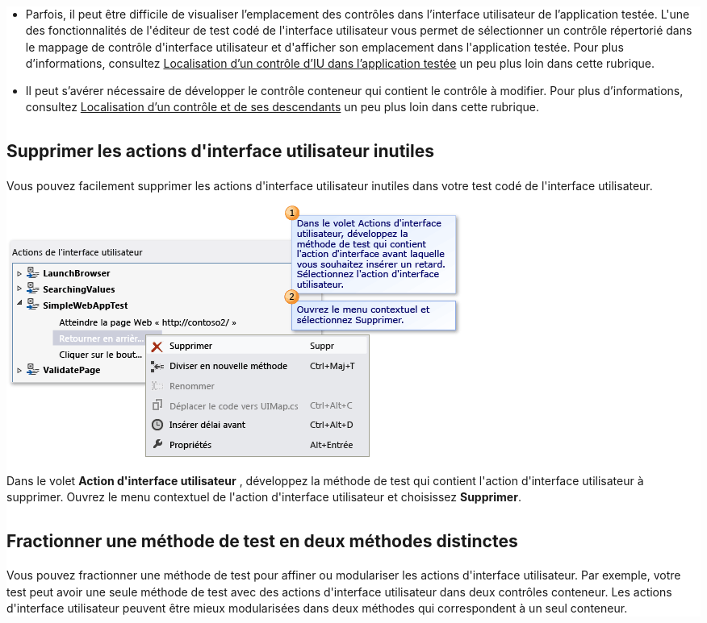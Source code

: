- Parfois, il peut être difficile de visualiser l’emplacement des contrôles dans l’interface utilisateur de l’application testée. L'une des fonctionnalités de l'éditeur de test codé de l'interface utilisateur vous permet de sélectionner un contrôle répertorié dans le mappage de contrôle d'interface utilisateur et d'afficher son emplacement dans l'application testée. Pour plus d’informations, consultez [Localisation d’un contrôle d’IU dans l’application testée](#CodedUITestEditor_LocateUIControl) un peu plus loin dans cette rubrique.

- Il peut s’avérer nécessaire de développer le contrôle conteneur qui contient le contrôle à modifier. Pour plus d’informations, consultez [Localisation d’un contrôle et de ses descendants](#CodedUITestEditor_LocateDecendants) un peu plus loin dans cette rubrique.

##  <a name="CodedUITestEditor_DeleteUIActions"></a> Supprimer les actions d'interface utilisateur inutiles
 Vous pouvez facilement supprimer les actions d'interface utilisateur inutiles dans votre test codé de l'interface utilisateur.

 ![Supprimer une action d’interface utilisateur](../test/media/codeduideleteuiaction.png "CodedUIDeleteUIAction")

 Dans le volet **Action d'interface utilisateur** , développez la méthode de test qui contient l'action d'interface utilisateur à supprimer. Ouvrez le menu contextuel de l'action d'interface utilisateur et choisissez **Supprimer**.

##  <a name="CodedUITestEditor_SplitMethods"></a> Fractionner une méthode de test en deux méthodes distinctes
 Vous pouvez fractionner une méthode de test pour affiner ou modulariser les actions d'interface utilisateur. Par exemple, votre test peut avoir une seule méthode de test avec des actions d'interface utilisateur dans deux contrôles conteneur. Les actions d'interface utilisateur peuvent être mieux modularisées dans deux méthodes qui correspondent à un seul conteneur.
